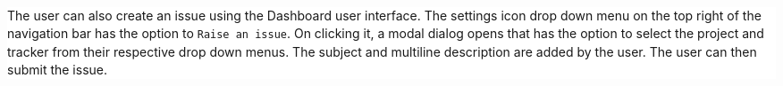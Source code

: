 The user can also create an issue using the Dashboard user interface.
The settings icon drop down menu on the top right of the navigation bar
has the option to `Raise an issue`. On clicking it, a modal dialog opens
that has the option to select the project and tracker from their
respective drop down menus. The subject and multiline description are
added by the user. The user can then submit the issue.
